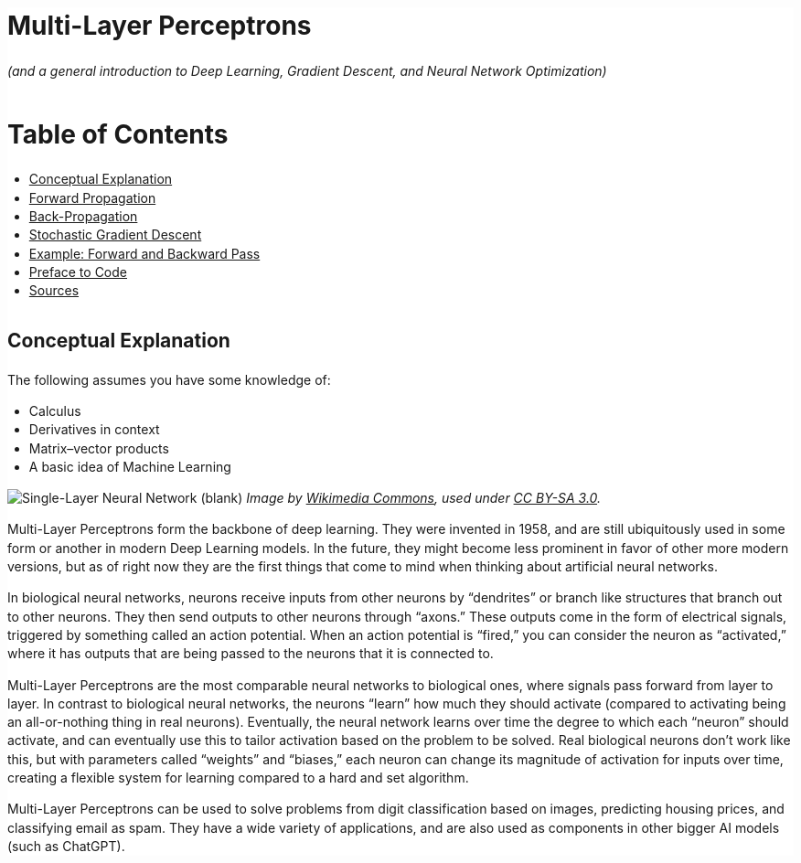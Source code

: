 # Multi-Layer Perceptrons
*(and a general introduction to Deep Learning, Gradient Descent, and Neural Network Optimization)*

# Table of Contents
- [Conceptual Explanation](#conceptual-explanation)
- [Forward Propagation](#forward-propagation)
- [Back-Propagation](#back-propagation)
- [Stochastic Gradient Descent](#stochastic-gradient-descent)
- [Example: Forward and Backward Pass](#example)
- [Preface to Code](#preface-to-code)
- [Sources](#sources)

## Conceptual Explanation

The following assumes you have some knowledge of:
- Calculus
- Derivatives in context
- Matrix–vector products
- A basic idea of Machine Learning


![Single-Layer Neural Network (blank)](https://upload.wikimedia.org/wikipedia/commons/thumb/7/7c/Single-Layer_Neural_Network-Vector-Blank.svg/1134px-Single-Layer_Neural_Network-Vector-Blank.svg.png)
*Image by [Wikimedia Commons](https://commons.wikimedia.org/wiki/File:Single-Layer_Neural_Network-Vector-Blank.svg), used under [CC BY-SA 3.0](https://creativecommons.org/licenses/by-sa/3.0/).*

Multi-Layer Perceptrons form the backbone of deep learning. They were invented in 1958, and are still ubiquitously used in some form or another in modern Deep Learning models. In the future, they might become less prominent in favor of other more modern versions, but as of right now they are the first things that come to mind when thinking about artificial neural networks.

In biological neural networks, neurons receive inputs from other neurons by “dendrites” or branch like structures that branch out to other neurons. They then send outputs to other neurons through “axons.” These outputs come in the form of electrical signals, triggered by something called an action potential. When an action potential is “fired,” you can consider the neuron as “activated,” where it has outputs that are being passed to the neurons that it is connected to.

Multi-Layer Perceptrons are the most comparable neural networks to biological ones, where signals pass forward from layer to layer. In contrast to biological neural networks, the neurons “learn” how much they should activate (compared to activating being an all-or-nothing thing in real neurons). Eventually, the neural network learns over time the degree to which each “neuron” should activate, and can eventually use this to tailor activation based on the problem to be solved. Real biological neurons don’t work like this, but with parameters called “weights” and “biases,” each neuron can change its magnitude of activation for inputs over time, creating a flexible system for learning compared to a hard and set algorithm.

Multi-Layer Perceptrons can be used to solve problems from digit classification based on images, predicting housing prices, and classifying email as spam. They have a wide variety of applications, and are also used as components in other bigger AI models (such as ChatGPT).
